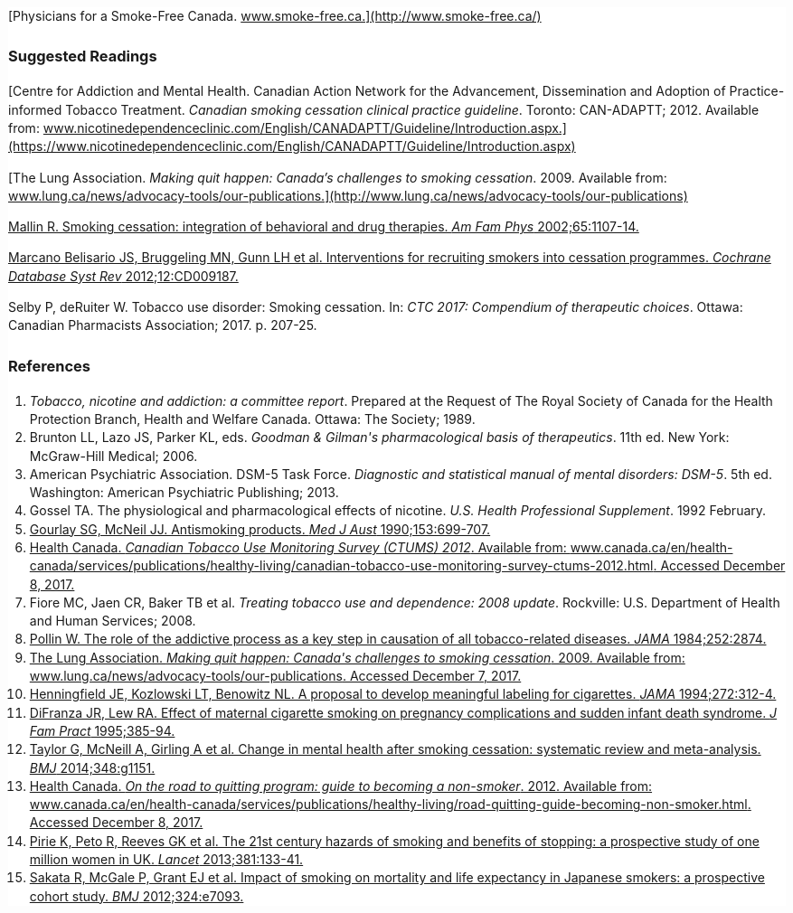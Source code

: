 [Physicians for a Smoke-Free Canada. www.smoke-free.ca.](http://www.smoke-free.ca/)

### Suggested Readings

[Centre for Addiction and Mental Health. Canadian Action Network for the Advancement, Dissemination and Adoption of Practice-informed Tobacco Treatment. *Canadian smoking cessation clinical practice guideline*. Toronto: CAN-ADAPTT; 2012. Available from: www.nicotinedependenceclinic.com/English/CANADAPTT/Guideline/Introduction.aspx.](https://www.nicotinedependenceclinic.com/English/CANADAPTT/Guideline/Introduction.aspx)

[The Lung Association. *Making quit happen: Canada’s challenges to smoking cessation*. 2009. Available from: www.lung.ca/news/advocacy-tools/our-publications.](http://www.lung.ca/news/advocacy-tools/our-publications)

[Mallin R. Smoking cessation: integration of behavioral and drug therapies. *Am Fam Phys* 2002;65:1107-14.](http://www.ncbi.nlm.nih.gov/pubmed/11925087?dopt=Abstract)

[Marcano Belisario JS, Bruggeling MN, Gunn LH et al. Interventions for recruiting smokers into cessation programmes. *Cochrane Database Syst Rev* 2012;12:CD009187.](http://www.ncbi.nlm.nih.gov/pubmed/23235672)

Selby P, deRuiter W. Tobacco use disorder: Smoking cessation. In: *CTC 2017: Compendium of therapeutic choices*. Ottawa: Canadian Pharmacists Association; 2017. p. 207-25.

### References

1. *Tobacco, nicotine and addiction: a committee report*. Prepared at the Request of The Royal Society of Canada for the Health Protection Branch, Health and Welfare Canada. Ottawa: The Society; 1989.
2. Brunton LL, Lazo JS, Parker KL, eds. *Goodman & Gilman's pharmacological basis of therapeutics*. 11​th ed. New York: McGraw-Hill Medical; 2006.
3. American Psychiatric Association. DSM-5 Task Force. *Diagnostic and statistical manual of mental disorders: DSM-5*. 5​th ed. Washington: American Psychiatric Publishing; 2013.
4. Gossel TA. The physiological and pharmacological effects of nicotine. *U.S. Health Professional Supplement*. 1992 February.
5. [Gourlay SG, McNeil JJ. Antismoking products. *Med J Aust* 1990;153:699-707.](http://www.ncbi.nlm.nih.gov/pubmed/2246997?dopt=Abstract)
6. [Health Canada. *Canadian Tobacco Use Monitoring Survey (CTUMS) 2012*. Available from: www.canada.ca/en/health-canada/services/publications/healthy-living/canadian-tobacco-use-monitoring-survey-ctums-2012.html. Accessed December 8, 2017.](https://www.canada.ca/en/health-canada/services/publications/healthy-living/canadian-tobacco-use-monitoring-survey-ctums-2012.html)
7. Fiore MC, Jaen CR, Baker TB et al. *Treating tobacco use and dependence: 2008 update*. Rockville: U.S. Department of Health and Human Services; 2008.
8. [Pollin W. The role of the addictive process as a key step in causation of all tobacco-related diseases. *JAMA* 1984;252:2874.](http://www.ncbi.nlm.nih.gov/pubmed/6492370?dopt=Abstract)
9. [The Lung Association. *Making quit happen: Canada's challenges to smoking cessation*. 2009. Available from: www.lung.ca/news/advocacy-tools/our-publications. Accessed December 7, 2017.](http://www.lung.ca/news/advocacy-tools/our-publications)
10. [Henningfield JE, Kozlowski LT, Benowitz NL. A proposal to develop meaningful labeling for cigarettes. *JAMA* 1994;272:312-4.](http://www.ncbi.nlm.nih.gov/pubmed/8028146?dopt=Abstract)
11. [DiFranza JR, Lew RA. Effect of maternal cigarette smoking on pregnancy complications and sudden infant death syndrome. *J Fam Pract* 1995;385-94.](http://www.ncbi.nlm.nih.gov/pubmed/7699353?dopt=Abstract)
12. [Taylor G, McNeill A, Girling A et al. Change in mental health after smoking cessation: systematic review and meta-analysis. *BMJ* 2014;348:g1151.](http://www.ncbi.nlm.nih.gov/pubmed/24524926)
13. [Health Canada. *On the road to quitting program: guide to becoming a non-smoker*. 2012. Available from: www.canada.ca/en/health-canada/services/publications/healthy-living/road-quitting-guide-becoming-non-smoker.html. Accessed December 8, 2017.](https://www.canada.ca/en/health-canada/services/publications/healthy-living/road-quitting-guide-becoming-non-smoker.html)
14. [Pirie K, Peto R, Reeves GK et al. The 21st century hazards of smoking and benefits of stopping: a prospective study of one million women in UK. *Lancet* 2013;381:133-41.](http://www.ncbi.nlm.nih.gov/pubmed/23107252)
15. [Sakata R, McGale P, Grant EJ et al. Impact of smoking on mortality and life expectancy in Japanese smokers: a prospective cohort study. *BMJ* 2012;324:e7093.](http://www.ncbi.nlm.nih.gov/pubmed/23100333)